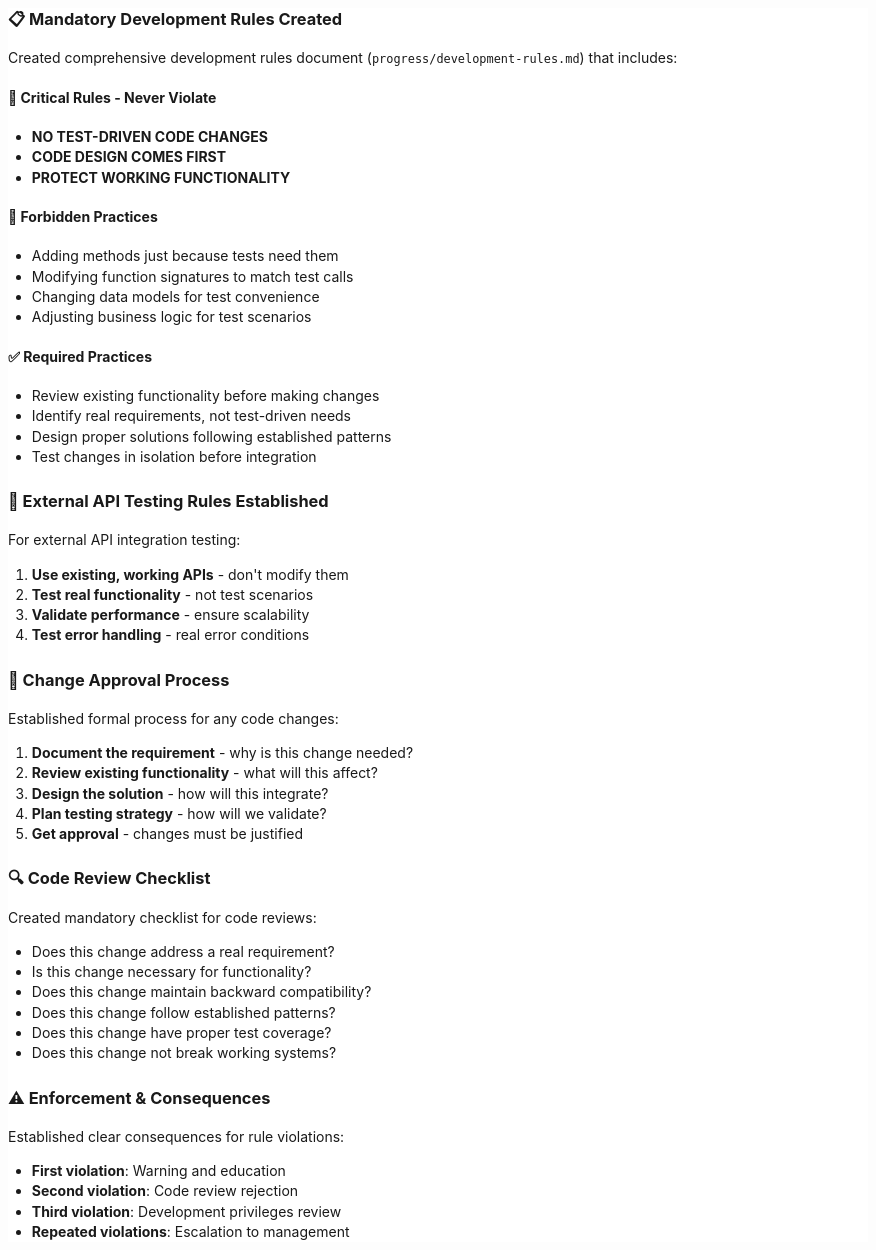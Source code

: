 ### **📋 Mandatory Development Rules Created**
Created comprehensive development rules document (`progress/development-rules.md`) that includes:

#### **🔴 Critical Rules - Never Violate**
- **NO TEST-DRIVEN CODE CHANGES**
- **CODE DESIGN COMES FIRST**
- **PROTECT WORKING FUNCTIONALITY**

#### **🚫 Forbidden Practices**
- Adding methods just because tests need them
- Modifying function signatures to match test calls
- Changing data models for test convenience
- Adjusting business logic for test scenarios

#### **✅ Required Practices**
- Review existing functionality before making changes
- Identify real requirements, not test-driven needs
- Design proper solutions following established patterns
- Test changes in isolation before integration

### **🎯 External API Testing Rules Established**
For external API integration testing:
1. **Use existing, working APIs** - don't modify them
2. **Test real functionality** - not test scenarios
3. **Validate performance** - ensure scalability
4. **Test error handling** - real error conditions

### **📝 Change Approval Process**
Established formal process for any code changes:
1. **Document the requirement** - why is this change needed?
2. **Review existing functionality** - what will this affect?
3. **Design the solution** - how will this integrate?
4. **Plan testing strategy** - how will we validate?
5. **Get approval** - changes must be justified

### **🔍 Code Review Checklist**
Created mandatory checklist for code reviews:
- Does this change address a real requirement?
- Is this change necessary for functionality?
- Does this change maintain backward compatibility?
- Does this change follow established patterns?
- Does this change have proper test coverage?
- Does this change not break working systems?

### **⚠️ Enforcement & Consequences**
Established clear consequences for rule violations:
- **First violation**: Warning and education
- **Second violation**: Code review rejection
- **Third violation**: Development privileges review
- **Repeated violations**: Escalation to management

